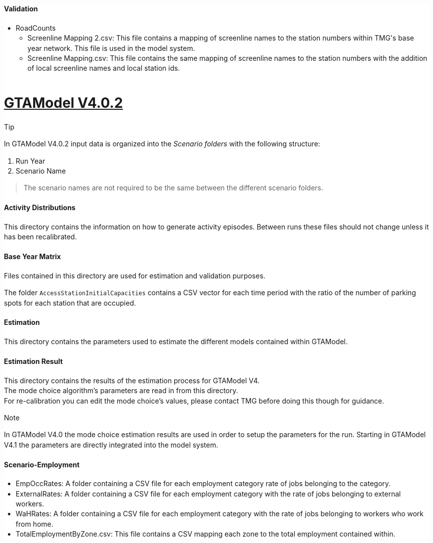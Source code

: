 #### Validation

* RoadCounts
  * Screenline Mapping 2.csv: This file contains a mapping of screenline names to the station numbers within
    TMG's base year network.  This file is used in the model system.
  * Screenline Mapping.csv: This file contains the same mapping of screenline names to the station numbers
    with the addition of local screenline names and local station ids.

# [**GTAModel V4.0.2**](#tab/tabid-2)

> [!Tip]
> In GTAModel V4.0.2 input data is organized into the _Scenario folders_ with the following structure:
> 1. Run Year
> 2. Scenario Name

> The scenario names are not required to be the same between the different scenario folders.

#### Activity Distributions

This directory contains the information on how to generate activity episodes.  Between runs these files should not change unless it has been recalibrated.

#### Base Year Matrix

Files contained in this directory are used for estimation and validation purposes.

The folder `AccessStationInitialCapacities` contains a CSV vector for each time period with the ratio of the number of parking
spots for each station that are occupied.

#### Estimation

This directory contains the parameters used to estimate the different models contained within GTAModel.

#### Estimation Result

This directory contains the results of the estimation process for GTAModel V4.  
The mode choice algorithm’s parameters are read in from this directory.  
For re-calibration you can edit the mode choice’s values, please contact TMG before doing this though for guidance.

> [!NOTE]
> In GTAModel V4.0 the mode choice estimation results are used in order to setup the parameters for the run.  Starting in
> GTAModel V4.1 the parameters are directly integrated into the model system.

#### Scenario-Employment

* EmpOccRates: A folder containing a CSV file for each employment category rate of jobs belonging to the category.
* ExternalRates: A folder containing a CSV file for each employment category with the rate of jobs belonging to external workers.
* WaHRates: A folder containing a CSV file for each employment category with the rate of jobs belonging to workers who work from home.
* TotalEmploymentByZone.csv: This file contains a CSV mapping each zone to the total employment contained within.
